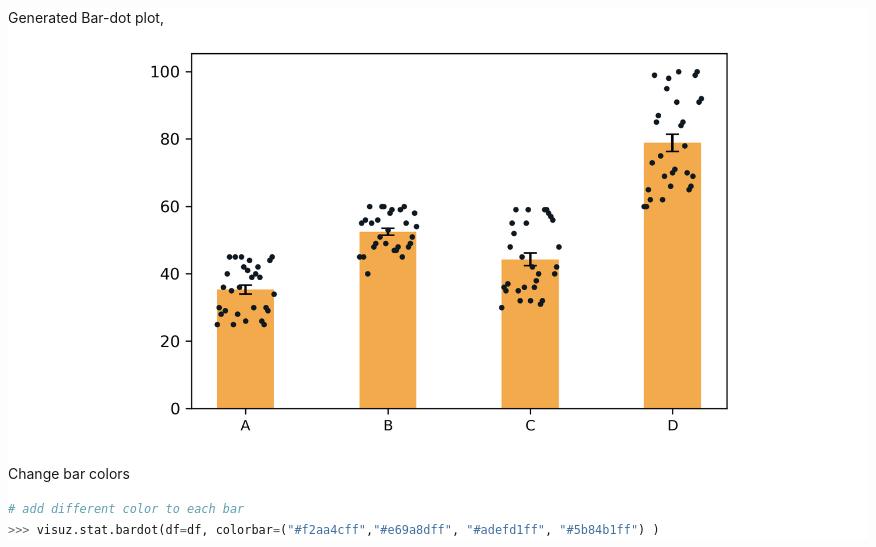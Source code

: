 Generated Bar-dot plot,


<p align="center">
<img src="/myfiles/bardot/bardot1.png" width="600">
</p>

Change bar colors
```python
# add different color to each bar
>>> visuz.stat.bardot(df=df, colorbar=("#f2aa4cff","#e69a8dff", "#adefd1ff", "#5b84b1ff") )   
 ```

 
<p align="center">